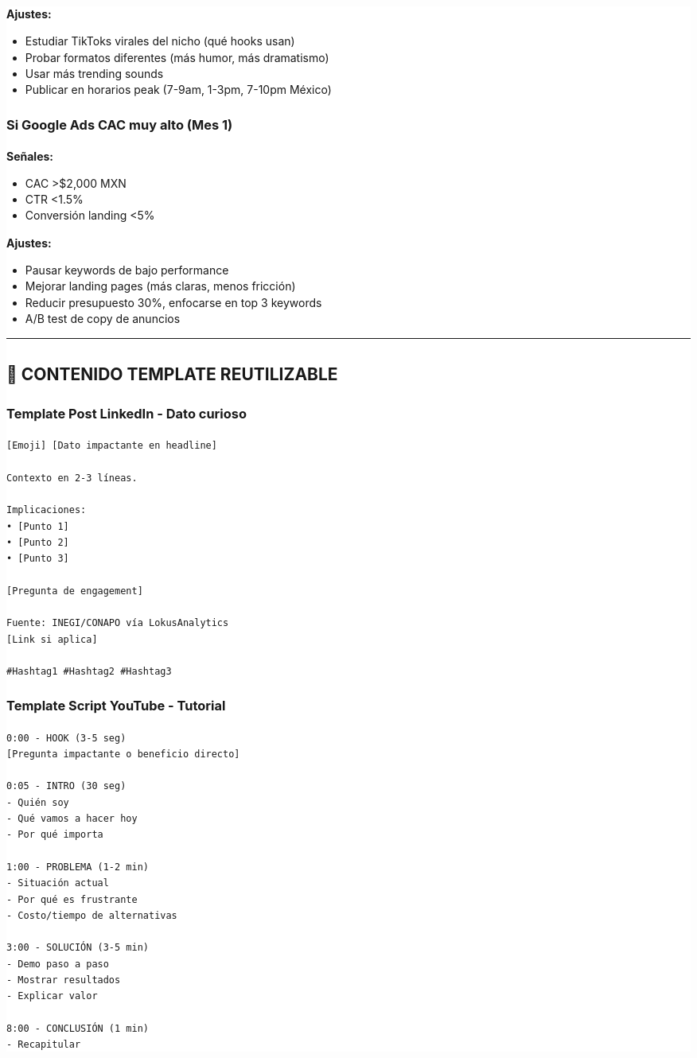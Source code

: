 **Ajustes:**
- Estudiar TikToks virales del nicho (qué hooks usan)
- Probar formatos diferentes (más humor, más dramatismo)
- Usar más trending sounds
- Publicar en horarios peak (7-9am, 1-3pm, 7-10pm México)

### **Si Google Ads CAC muy alto (Mes 1)**
**Señales:**
- CAC >$2,000 MXN
- CTR <1.5%
- Conversión landing <5%

**Ajustes:**
- Pausar keywords de bajo performance
- Mejorar landing pages (más claras, menos fricción)
- Reducir presupuesto 30%, enfocarse en top 3 keywords
- A/B test de copy de anuncios

---

## 🎯 CONTENIDO TEMPLATE REUTILIZABLE

### **Template Post LinkedIn - Dato curioso**
```
[Emoji] [Dato impactante en headline]

Contexto en 2-3 líneas.

Implicaciones:
• [Punto 1]
• [Punto 2]
• [Punto 3]

[Pregunta de engagement]

Fuente: INEGI/CONAPO vía LokusAnalytics
[Link si aplica]

#Hashtag1 #Hashtag2 #Hashtag3
```

### **Template Script YouTube - Tutorial**
```
0:00 - HOOK (3-5 seg)
[Pregunta impactante o beneficio directo]

0:05 - INTRO (30 seg)
- Quién soy
- Qué vamos a hacer hoy
- Por qué importa

1:00 - PROBLEMA (1-2 min)
- Situación actual
- Por qué es frustrante
- Costo/tiempo de alternativas

3:00 - SOLUCIÓN (3-5 min)
- Demo paso a paso
- Mostrar resultados
- Explicar valor

8:00 - CONCLUSIÓN (1 min)
- Recapitular
```